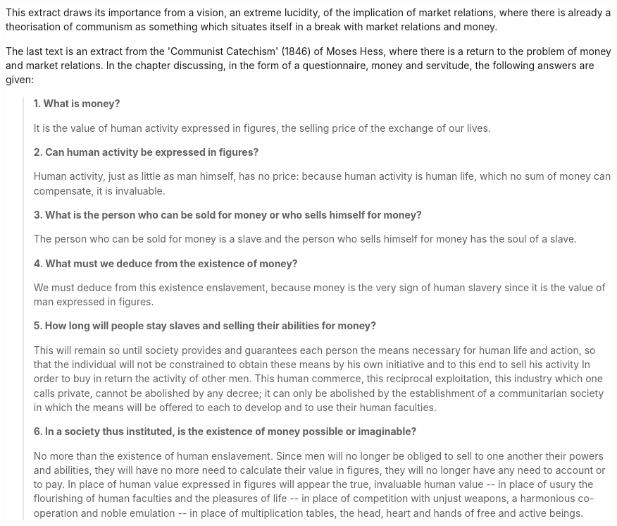This extract draws its importance from a vision, an extreme lucidity, of
the implication of market relations, where there is already a
theorisation of communism as something which situates itself in a break
with market relations and money.

The last text is an extract from the 'Communist Catechism' (1846) of
Moses Hess, where there is a return to the problem of money and market
relations. In the chapter discussing, in the form of a questionnaire,
money and servitude, the following answers are given:

>**1. What is money?**
>
>It is the value of human activity expressed in figures, the selling
>price of the exchange of our lives.
>
>**2. Can human activity be expressed in figures?**
>
>Human activity, just as little as man himself, has no price: because
>human activity is human life, which no sum of money can compensate, it
>is invaluable.
>
>**3. What is the person who can be sold for money or who sells himself
>for money?**
>
>The person who can be sold for money is a slave and the person who
>sells himself for money has the soul of a slave.
>
>**4. What must we deduce from the existence of money?**
>
>We must deduce from this existence enslavement, because money is the
>very sign of human slavery since it is the value of man expressed in
>figures.
>
>**5. How long will people stay slaves and selling their abilities for
>money?**
>
>This will remain so until society provides and guarantees each person
>the means necessary for human life and action, so that the individual
>will not be constrained to obtain these means by his own initiative and
>to this end to sell his activity In order to buy in return the activity
>of other men. This human commerce, this reciprocal exploitation, this
>industry which one calls private, cannot be abolished by any decree; it
>can only be abolished by the establishment of a communitarian society
>in which the means will be offered to each to develop and to use their
>human faculties.
>
>**6. In a society thus instituted, is the existence of money possible
>or imaginable?**
>
>No more than the existence of human enslavement. Since men will no
>longer be obliged to sell to one another their powers and abilities,
>they will have no more need to calculate their value in figures, they
>will no longer have any need to account or to pay. In place of human
>value expressed in figures will appear the true, invaluable human value
>-- in place of usury the flourishing of human faculties and the
>pleasures of life -- in place of competition with unjust weapons, a
>harmonious co-operation and noble emulation -- in place of
>multiplication tables, the head, heart and hands of free and active
>beings.
